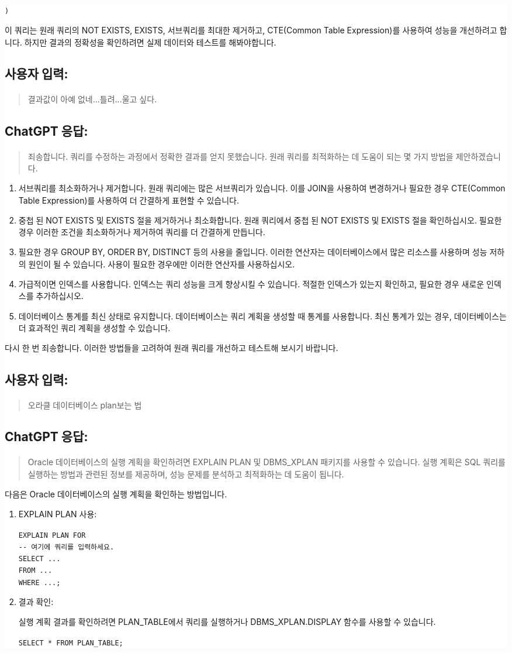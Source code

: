 ```sql
)
```

이 쿼리는 원래 쿼리의 NOT EXISTS, EXISTS, 서브쿼리를 최대한 제거하고, CTE(Common Table Expression)를 사용하여 성능을 개선하려고 합니다. 하지만 결과의 정확성을 확인하려면 실제 데이터와 테스트를 해봐야합니다.

## 사용자 입력:
> 결과값이 아예 없네...틀려...울고 싶다.

## ChatGPT 응답:
> 죄송합니다. 쿼리를 수정하는 과정에서 정확한 결과를 얻지 못했습니다. 원래 쿼리를 최적화하는 데 도움이 되는 몇 가지 방법을 제안하겠습니다.

1. 서브쿼리를 최소화하거나 제거합니다. 원래 쿼리에는 많은 서브쿼리가 있습니다. 이를 JOIN을 사용하여 변경하거나 필요한 경우 CTE(Common Table Expression)를 사용하여 더 간결하게 표현할 수 있습니다.

2. 중첩 된 NOT EXISTS 및 EXISTS 절을 제거하거나 최소화합니다. 원래 쿼리에서 중첩 된 NOT EXISTS 및 EXISTS 절을 확인하십시오. 필요한 경우 이러한 조건을 최소화하거나 제거하여 쿼리를 더 간결하게 만듭니다.

3. 필요한 경우 GROUP BY, ORDER BY, DISTINCT 등의 사용을 줄입니다. 이러한 연산자는 데이터베이스에서 많은 리소스를 사용하며 성능 저하의 원인이 될 수 있습니다. 사용이 필요한 경우에만 이러한 연산자를 사용하십시오.

4. 가급적이면 인덱스를 사용합니다. 인덱스는 쿼리 성능을 크게 향상시킬 수 있습니다. 적절한 인덱스가 있는지 확인하고, 필요한 경우 새로운 인덱스를 추가하십시오.

5. 데이터베이스 통계를 최신 상태로 유지합니다. 데이터베이스는 쿼리 계획을 생성할 때 통계를 사용합니다. 최신 통계가 있는 경우, 데이터베이스는 더 효과적인 쿼리 계획을 생성할 수 있습니다.

다시 한 번 죄송합니다. 이러한 방법들을 고려하여 원래 쿼리를 개선하고 테스트해 보시기 바랍니다.

## 사용자 입력:
> 오라클 데이터베이스 plan보는 법

## ChatGPT 응답:
> Oracle 데이터베이스의 실행 계획을 확인하려면 EXPLAIN PLAN 및 DBMS_XPLAN 패키지를 사용할 수 있습니다. 실행 계획은 SQL 쿼리를 실행하는 방법과 관련된 정보를 제공하며, 성능 문제를 분석하고 최적화하는 데 도움이 됩니다.

다음은 Oracle 데이터베이스의 실행 계획을 확인하는 방법입니다.

1. EXPLAIN PLAN 사용:

   ```
   EXPLAIN PLAN FOR
   -- 여기에 쿼리를 입력하세요.
   SELECT ...
   FROM ...
   WHERE ...;
   ```

2. 결과 확인:

   실행 계획 결과를 확인하려면 PLAN_TABLE에서 쿼리를 실행하거나 DBMS_XPLAN.DISPLAY 함수를 사용할 수 있습니다.

   ```
   SELECT * FROM PLAN_TABLE;
   ```
